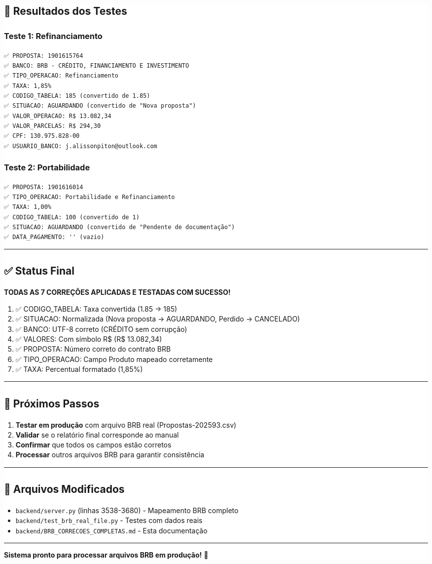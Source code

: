 ## 🧪 Resultados dos Testes

### Teste 1: Refinanciamento
```
✅ PROPOSTA: 1901615764
✅ BANCO: BRB - CRÉDITO, FINANCIAMENTO E INVESTIMENTO
✅ TIPO_OPERACAO: Refinanciamento
✅ TAXA: 1,85%
✅ CODIGO_TABELA: 185 (convertido de 1.85)
✅ SITUACAO: AGUARDANDO (convertido de "Nova proposta")
✅ VALOR_OPERACAO: R$ 13.082,34
✅ VALOR_PARCELAS: R$ 294,30
✅ CPF: 130.975.828-00
✅ USUARIO_BANCO: j.alissonpiton@outlook.com
```

### Teste 2: Portabilidade
```
✅ PROPOSTA: 1901616014
✅ TIPO_OPERACAO: Portabilidade e Refinanciamento
✅ TAXA: 1,00%
✅ CODIGO_TABELA: 100 (convertido de 1)
✅ SITUACAO: AGUARDANDO (convertido de "Pendente de documentação")
✅ DATA_PAGAMENTO: '' (vazio)
```

---

## ✅ Status Final

**TODAS AS 7 CORREÇÕES APLICADAS E TESTADAS COM SUCESSO!**

1. ✅ CODIGO_TABELA: Taxa convertida (1.85 → 185)
2. ✅ SITUACAO: Normalizada (Nova proposta → AGUARDANDO, Perdido → CANCELADO)
3. ✅ BANCO: UTF-8 correto (CRÉDITO sem corrupção)
4. ✅ VALORES: Com símbolo R$ (R$ 13.082,34)
5. ✅ PROPOSTA: Número correto do contrato BRB
6. ✅ TIPO_OPERACAO: Campo Produto mapeado corretamente
7. ✅ TAXA: Percentual formatado (1,85%)

---

## 📝 Próximos Passos

1. **Testar em produção** com arquivo BRB real (Propostas-202593.csv)
2. **Validar** se o relatório final corresponde ao manual
3. **Confirmar** que todos os campos estão corretos
4. **Processar** outros arquivos BRB para garantir consistência

---

## 📄 Arquivos Modificados

- `backend/server.py` (linhas 3538-3680) - Mapeamento BRB completo
- `backend/test_brb_real_file.py` - Testes com dados reais
- `backend/BRB_CORRECOES_COMPLETAS.md` - Esta documentação

---

**Sistema pronto para processar arquivos BRB em produção!** 🎉
